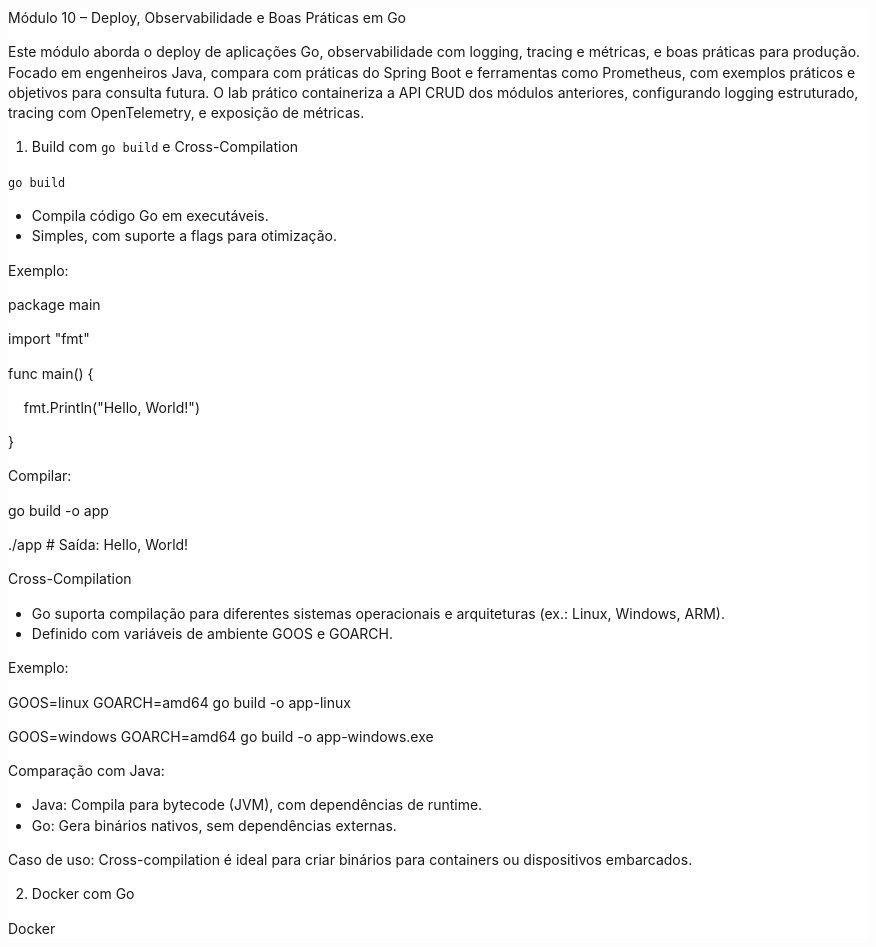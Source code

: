 Módulo 10 – Deploy, Observabilidade e Boas Práticas em Go

Este módulo aborda o deploy de aplicações Go, observabilidade com logging, tracing e métricas, e boas práticas para produção. Focado em engenheiros Java, compara com práticas do Spring Boot e ferramentas como Prometheus, com exemplos práticos e objetivos para consulta futura. O lab prático containeriza a API CRUD dos módulos anteriores, configurando logging estruturado, tracing com OpenTelemetry, e exposição de métricas.

  

1. Build com `go build` e Cross-Compilation

`go build`

- Compila código Go em executáveis.
- Simples, com suporte a flags para otimização.

Exemplo:

package main

  

import "fmt"

  

func main() {

    fmt.Println("Hello, World!")

}

Compilar:

go build -o app

./app # Saída: Hello, World!

Cross-Compilation

- Go suporta compilação para diferentes sistemas operacionais e arquiteturas (ex.: Linux, Windows, ARM).
- Definido com variáveis de ambiente GOOS e GOARCH.

Exemplo:

GOOS=linux GOARCH=amd64 go build -o app-linux

GOOS=windows GOARCH=amd64 go build -o app-windows.exe

Comparação com Java:

- Java: Compila para bytecode (JVM), com dependências de runtime.
- Go: Gera binários nativos, sem dependências externas.

Caso de uso: Cross-compilation é ideal para criar binários para containers ou dispositivos embarcados.

  

2. Docker com Go

Docker
